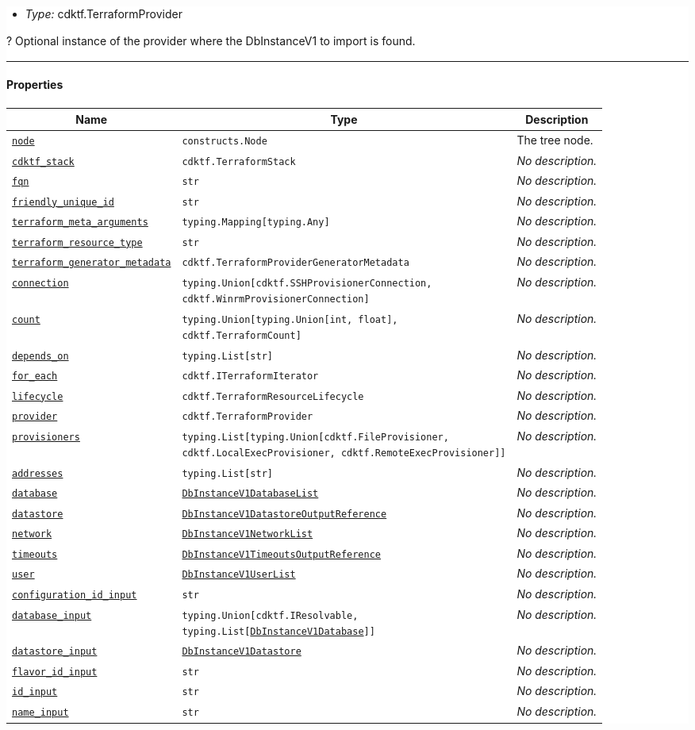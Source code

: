 - *Type:* cdktf.TerraformProvider

? Optional instance of the provider where the DbInstanceV1 to import is found.

---

#### Properties <a name="Properties" id="Properties"></a>

| **Name** | **Type** | **Description** |
| --- | --- | --- |
| <code><a href="#@ithings/cdktf-provider-openstack.dbInstanceV1.DbInstanceV1.property.node">node</a></code> | <code>constructs.Node</code> | The tree node. |
| <code><a href="#@ithings/cdktf-provider-openstack.dbInstanceV1.DbInstanceV1.property.cdktfStack">cdktf_stack</a></code> | <code>cdktf.TerraformStack</code> | *No description.* |
| <code><a href="#@ithings/cdktf-provider-openstack.dbInstanceV1.DbInstanceV1.property.fqn">fqn</a></code> | <code>str</code> | *No description.* |
| <code><a href="#@ithings/cdktf-provider-openstack.dbInstanceV1.DbInstanceV1.property.friendlyUniqueId">friendly_unique_id</a></code> | <code>str</code> | *No description.* |
| <code><a href="#@ithings/cdktf-provider-openstack.dbInstanceV1.DbInstanceV1.property.terraformMetaArguments">terraform_meta_arguments</a></code> | <code>typing.Mapping[typing.Any]</code> | *No description.* |
| <code><a href="#@ithings/cdktf-provider-openstack.dbInstanceV1.DbInstanceV1.property.terraformResourceType">terraform_resource_type</a></code> | <code>str</code> | *No description.* |
| <code><a href="#@ithings/cdktf-provider-openstack.dbInstanceV1.DbInstanceV1.property.terraformGeneratorMetadata">terraform_generator_metadata</a></code> | <code>cdktf.TerraformProviderGeneratorMetadata</code> | *No description.* |
| <code><a href="#@ithings/cdktf-provider-openstack.dbInstanceV1.DbInstanceV1.property.connection">connection</a></code> | <code>typing.Union[cdktf.SSHProvisionerConnection, cdktf.WinrmProvisionerConnection]</code> | *No description.* |
| <code><a href="#@ithings/cdktf-provider-openstack.dbInstanceV1.DbInstanceV1.property.count">count</a></code> | <code>typing.Union[typing.Union[int, float], cdktf.TerraformCount]</code> | *No description.* |
| <code><a href="#@ithings/cdktf-provider-openstack.dbInstanceV1.DbInstanceV1.property.dependsOn">depends_on</a></code> | <code>typing.List[str]</code> | *No description.* |
| <code><a href="#@ithings/cdktf-provider-openstack.dbInstanceV1.DbInstanceV1.property.forEach">for_each</a></code> | <code>cdktf.ITerraformIterator</code> | *No description.* |
| <code><a href="#@ithings/cdktf-provider-openstack.dbInstanceV1.DbInstanceV1.property.lifecycle">lifecycle</a></code> | <code>cdktf.TerraformResourceLifecycle</code> | *No description.* |
| <code><a href="#@ithings/cdktf-provider-openstack.dbInstanceV1.DbInstanceV1.property.provider">provider</a></code> | <code>cdktf.TerraformProvider</code> | *No description.* |
| <code><a href="#@ithings/cdktf-provider-openstack.dbInstanceV1.DbInstanceV1.property.provisioners">provisioners</a></code> | <code>typing.List[typing.Union[cdktf.FileProvisioner, cdktf.LocalExecProvisioner, cdktf.RemoteExecProvisioner]]</code> | *No description.* |
| <code><a href="#@ithings/cdktf-provider-openstack.dbInstanceV1.DbInstanceV1.property.addresses">addresses</a></code> | <code>typing.List[str]</code> | *No description.* |
| <code><a href="#@ithings/cdktf-provider-openstack.dbInstanceV1.DbInstanceV1.property.database">database</a></code> | <code><a href="#@ithings/cdktf-provider-openstack.dbInstanceV1.DbInstanceV1DatabaseList">DbInstanceV1DatabaseList</a></code> | *No description.* |
| <code><a href="#@ithings/cdktf-provider-openstack.dbInstanceV1.DbInstanceV1.property.datastore">datastore</a></code> | <code><a href="#@ithings/cdktf-provider-openstack.dbInstanceV1.DbInstanceV1DatastoreOutputReference">DbInstanceV1DatastoreOutputReference</a></code> | *No description.* |
| <code><a href="#@ithings/cdktf-provider-openstack.dbInstanceV1.DbInstanceV1.property.network">network</a></code> | <code><a href="#@ithings/cdktf-provider-openstack.dbInstanceV1.DbInstanceV1NetworkList">DbInstanceV1NetworkList</a></code> | *No description.* |
| <code><a href="#@ithings/cdktf-provider-openstack.dbInstanceV1.DbInstanceV1.property.timeouts">timeouts</a></code> | <code><a href="#@ithings/cdktf-provider-openstack.dbInstanceV1.DbInstanceV1TimeoutsOutputReference">DbInstanceV1TimeoutsOutputReference</a></code> | *No description.* |
| <code><a href="#@ithings/cdktf-provider-openstack.dbInstanceV1.DbInstanceV1.property.user">user</a></code> | <code><a href="#@ithings/cdktf-provider-openstack.dbInstanceV1.DbInstanceV1UserList">DbInstanceV1UserList</a></code> | *No description.* |
| <code><a href="#@ithings/cdktf-provider-openstack.dbInstanceV1.DbInstanceV1.property.configurationIdInput">configuration_id_input</a></code> | <code>str</code> | *No description.* |
| <code><a href="#@ithings/cdktf-provider-openstack.dbInstanceV1.DbInstanceV1.property.databaseInput">database_input</a></code> | <code>typing.Union[cdktf.IResolvable, typing.List[<a href="#@ithings/cdktf-provider-openstack.dbInstanceV1.DbInstanceV1Database">DbInstanceV1Database</a>]]</code> | *No description.* |
| <code><a href="#@ithings/cdktf-provider-openstack.dbInstanceV1.DbInstanceV1.property.datastoreInput">datastore_input</a></code> | <code><a href="#@ithings/cdktf-provider-openstack.dbInstanceV1.DbInstanceV1Datastore">DbInstanceV1Datastore</a></code> | *No description.* |
| <code><a href="#@ithings/cdktf-provider-openstack.dbInstanceV1.DbInstanceV1.property.flavorIdInput">flavor_id_input</a></code> | <code>str</code> | *No description.* |
| <code><a href="#@ithings/cdktf-provider-openstack.dbInstanceV1.DbInstanceV1.property.idInput">id_input</a></code> | <code>str</code> | *No description.* |
| <code><a href="#@ithings/cdktf-provider-openstack.dbInstanceV1.DbInstanceV1.property.nameInput">name_input</a></code> | <code>str</code> | *No description.* |
